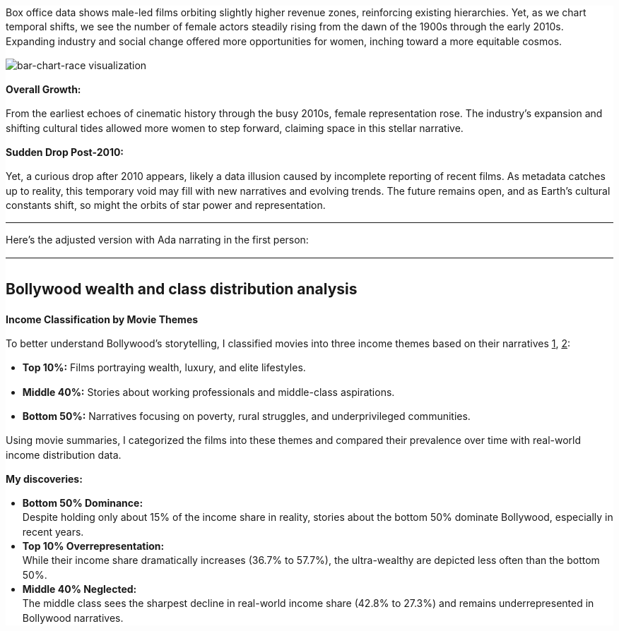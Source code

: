   </div>

  </div>



 Box office data shows male-led films orbiting slightly higher revenue zones, reinforcing existing hierarchies. Yet, as we chart temporal shifts, we see the number of female actors steadily rising from the dawn of the 1900s through the early 2010s. Expanding industry and social change offered more opportunities for women, inching toward a more equitable cosmos.


<div class="flourish-embed flourish-bar-chart-race" data-src="visualisation/20792821"><script src="https://public.flourish.studio/resources/embed.js"></script><noscript><img src="https://public.flourish.studio/visualisation/20792821/thumbnail" width="100%" alt="bar-chart-race visualization" /></noscript></div>

**Overall Growth:**

From the earliest echoes of cinematic history through the busy 2010s, female representation rose. The industry’s expansion and shifting cultural tides allowed more women to step forward, claiming space in this stellar narrative.

**Sudden Drop Post-2010:**

Yet, a curious drop after 2010 appears, likely a data illusion caused by incomplete reporting of recent films. As metadata catches up to reality, this temporary void may fill with new narratives and evolving trends. The future remains open, and as Earth’s cultural constants shift, so might the orbits of star power and representation.

---

Here’s the adjusted version with Ada narrating in the first person:

---

## **Bollywood wealth and class distribution analysis**

**Income Classification by Movie Themes**

To better understand Bollywood’s storytelling, I classified movies into three income themes based on their narratives [1](https://cdn.statcdn.com/Infographic/images/normal/31991.jpeg), [2](https://wid.world/www-site/uploads/2024/03/WorldInequalityLab_WP2024_09_Income-and-Wealth-Inequality-in-India-1922-2023_Final.pdf):

- **Top 10%:** Films portraying wealth, luxury, and elite lifestyles.  

- **Middle 40%:** Stories about working professionals and middle-class aspirations.  

- **Bottom 50%:** Narratives focusing on poverty, rural struggles, and underprivileged communities.  

Using movie summaries, I categorized the films into these themes and compared their prevalence over time with real-world income distribution data.

<iframe src="/assets/plots/IN/wealth_class_analysis_bollywood.html" width="100%" height="500px" style="border:none;"></iframe>

**My discoveries:**

- **Bottom 50% Dominance:**  
  Despite holding only about 15% of the income share in reality, stories about the bottom 50% dominate Bollywood, especially in recent years.  
- **Top 10% Overrepresentation:**  
  While their income share dramatically increases (36.7% to 57.7%), the ultra-wealthy are depicted less often than the bottom 50%.  
- **Middle 40% Neglected:**  
  The middle class sees the sharpest decline in real-world income share (42.8% to 27.3%) and remains underrepresented in Bollywood narratives.
